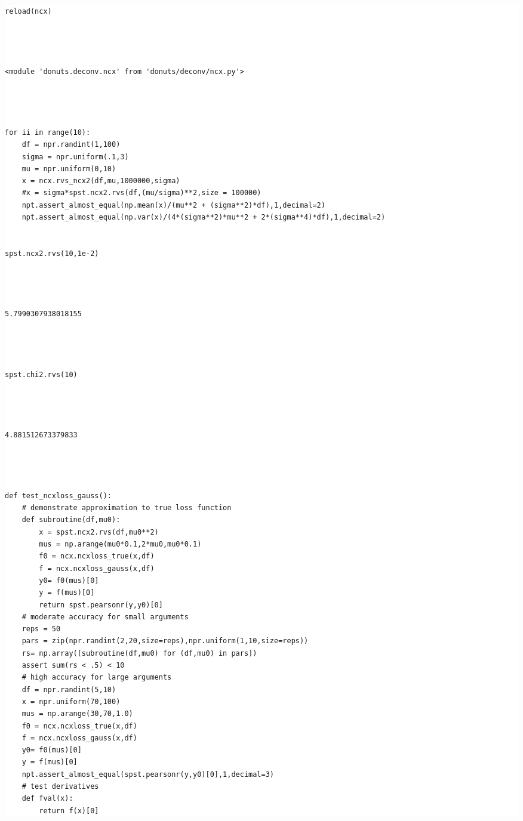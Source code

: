         


    reload(ncx)




    <module 'donuts.deconv.ncx' from 'donuts/deconv/ncx.py'>




    for ii in range(10):
        df = npr.randint(1,100)
        sigma = npr.uniform(.1,3)
        mu = npr.uniform(0,10)
        x = ncx.rvs_ncx2(df,mu,1000000,sigma)
        #x = sigma*spst.ncx2.rvs(df,(mu/sigma)**2,size = 100000)
        npt.assert_almost_equal(np.mean(x)/(mu**2 + (sigma**2)*df),1,decimal=2)
        npt.assert_almost_equal(np.var(x)/(4*(sigma**2)*mu**2 + 2*(sigma**4)*df),1,decimal=2)


    spst.ncx2.rvs(10,1e-2)




    5.7990307938018155




    spst.chi2.rvs(10)




    4.881512673379833




    def test_ncxloss_gauss():
        # demonstrate approximation to true loss function
        def subroutine(df,mu0):
            x = spst.ncx2.rvs(df,mu0**2)
            mus = np.arange(mu0*0.1,2*mu0,mu0*0.1)
            f0 = ncx.ncxloss_true(x,df)
            f = ncx.ncxloss_gauss(x,df)
            y0= f0(mus)[0]
            y = f(mus)[0]
            return spst.pearsonr(y,y0)[0]
        # moderate accuracy for small arguments
        reps = 50
        pars = zip(npr.randint(2,20,size=reps),npr.uniform(1,10,size=reps))
        rs= np.array([subroutine(df,mu0) for (df,mu0) in pars])
        assert sum(rs < .5) < 10
        # high accuracy for large arguments
        df = npr.randint(5,10)
        x = npr.uniform(70,100)
        mus = np.arange(30,70,1.0)
        f0 = ncx.ncxloss_true(x,df)
        f = ncx.ncxloss_gauss(x,df)
        y0= f0(mus)[0]
        y = f(mus)[0]
        npt.assert_almost_equal(spst.pearsonr(y,y0)[0],1,decimal=3)
        # test derivatives
        def fval(x):
            return f(x)[0]